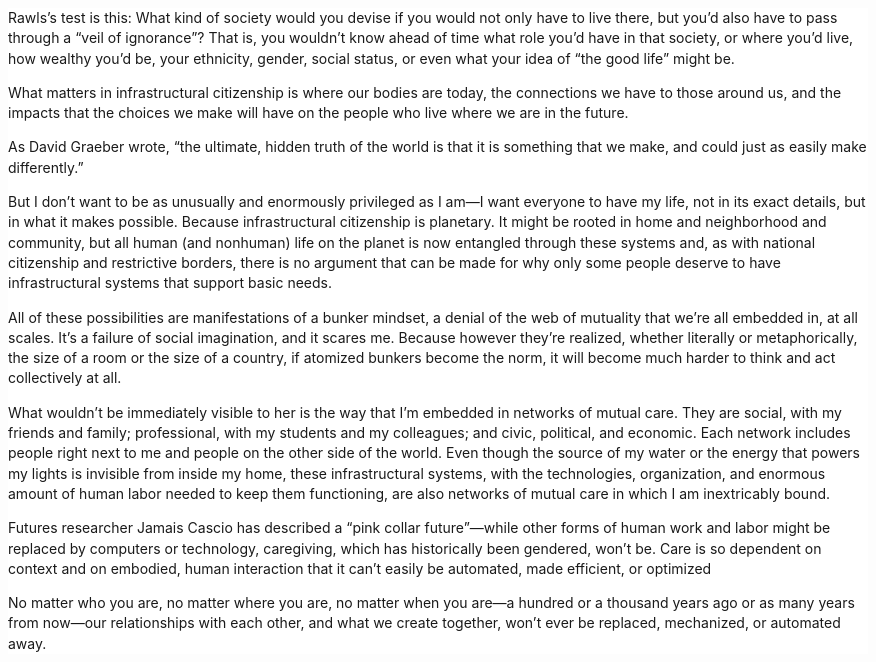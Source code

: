 
Rawls’s test is this: What kind of society would you devise if you would not only have to live there, but you’d also have to pass through a “veil of ignorance”? That is, you wouldn’t know ahead of time what role you’d have in that society, or where you’d live, how wealthy you’d be, your ethnicity, gender, social status, or even what your idea of “the good life” might be.


What matters in infrastructural citizenship is where our bodies are today, the connections we have to those around us, and the impacts that the choices we make will have on the people who live where we are in the future.


As David Graeber wrote, “the ultimate, hidden truth of the world is that it is something that we make, and could just as easily make differently.”


But I don’t want to be as unusually and enormously privileged as I am—I want everyone to have my life, not in its exact details, but in what it makes possible. Because infrastructural citizenship is planetary. It might be rooted in home and neighborhood and community, but all human (and nonhuman) life on the planet is now entangled through these systems and, as with national citizenship and restrictive borders, there is no argument that can be made for why only some people deserve to have infrastructural systems that support basic needs.


All of these possibilities are manifestations of a bunker mindset, a denial of the web of mutuality that we’re all embedded in, at all scales. It’s a failure of social imagination, and it scares me. Because however they’re realized, whether literally or metaphorically, the size of a room or the size of a country, if atomized bunkers become the norm, it will become much harder to think and act collectively at all.


What wouldn’t be immediately visible to her is the way that I’m embedded in networks of mutual care. They are social, with my friends and family; professional, with my students and my colleagues; and civic, political, and economic. Each network includes people right next to me and people on the other side of the world. Even though the source of my water or the energy that powers my lights is invisible from inside my home, these infrastructural systems, with the technologies, organization, and enormous amount of human labor needed to keep them functioning, are also networks of mutual care in which I am inextricably bound.


Futures researcher Jamais Cascio has described a “pink collar future”—while other forms of human work and labor might be replaced by computers or technology, caregiving, which has historically been gendered, won’t be. Care is so dependent on context and on embodied, human interaction that it can’t easily be automated, made efficient, or optimized


No matter who you are, no matter where you are, no matter when you are—a hundred or a thousand years ago or as many years from now—our relationships with each other, and what we create together, won’t ever be replaced, mechanized, or automated away.


